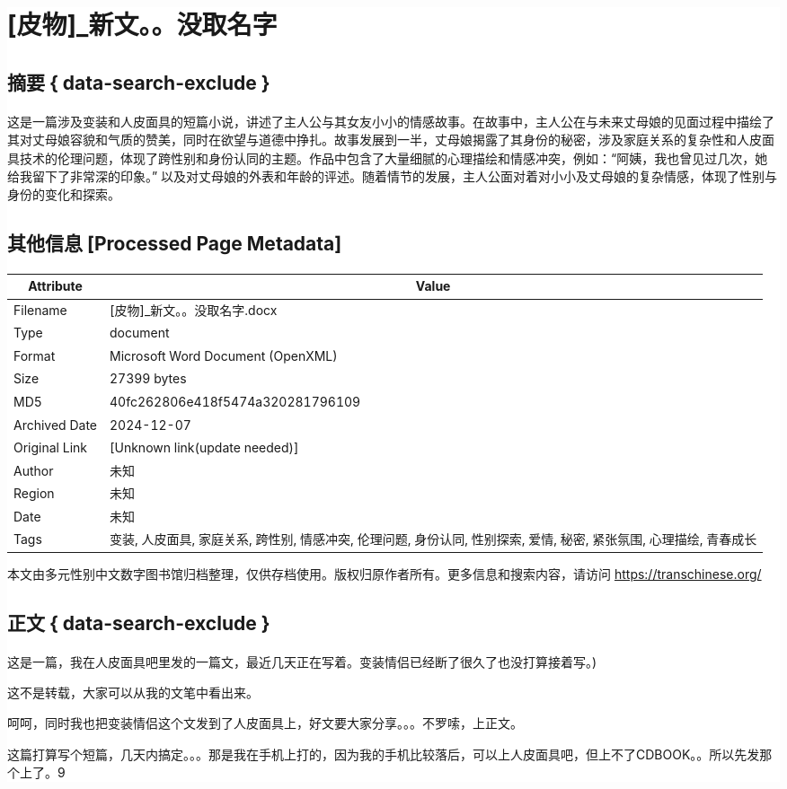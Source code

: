 # [皮物]_新文。。没取名字



## 摘要  { data-search-exclude }


这是一篇涉及变装和人皮面具的短篇小说，讲述了主人公与其女友小小的情感故事。在故事中，主人公在与未来丈母娘的见面过程中描绘了其对丈母娘容貌和气质的赞美，同时在欲望与道德中挣扎。故事发展到一半，丈母娘揭露了其身份的秘密，涉及家庭关系的复杂性和人皮面具技术的伦理问题，体现了跨性别和身份认同的主题。作品中包含了大量细腻的心理描绘和情感冲突，例如：“阿姨，我也曾见过几次，她给我留下了非常深的印象。” 以及对丈母娘的外表和年龄的评述。随着情节的发展，主人公面对着对小小及丈母娘的复杂情感，体现了性别与身份的变化和探索。



## 其他信息 [Processed Page Metadata]

| Attribute       | Value                                  |
|-----------------|----------------------------------------|
| Filename        | [皮物]_新文。。没取名字.docx                             |
| Type            | document                                 |
| Format          | Microsoft Word Document (OpenXML)                               |
| Size            | 27399 bytes                           |
| MD5             | 40fc262806e418f5474a320281796109                                  |
| Archived Date   | 2024-12-07                             |
| Original Link   | [Unknown link(update needed)]                         |
| Author          | 未知                               |
| Region          | 未知                               |
| Date            | 未知                                 |
| Tags            | 变装, 人皮面具, 家庭关系, 跨性别, 情感冲突, 伦理问题, 身份认同, 性别探索, 爱情, 秘密, 紧张氛围, 心理描绘, 青春成长                                 |

本文由多元性别中文数字图书馆归档整理，仅供存档使用。版权归原作者所有。更多信息和搜索内容，请访问 <https://transchinese.org/>


## 正文 { data-search-exclude }


这是一篇，我在人皮面具吧里发的一篇文，最近几天正在写着。变装情侣已经断了很久了也没打算接着写。)



这不是转载，大家可以从我的文笔中看出来。



呵呵，同时我也把变装情侣这个文发到了人皮面具上，好文要大家分享。。。不罗嗦，上正文。



这篇打算写个短篇，几天内搞定。。。那是我在手机上打的，因为我的手机比较落后，可以上人皮面具吧，但上不了CDBOOK。。所以先发那个上了。9
